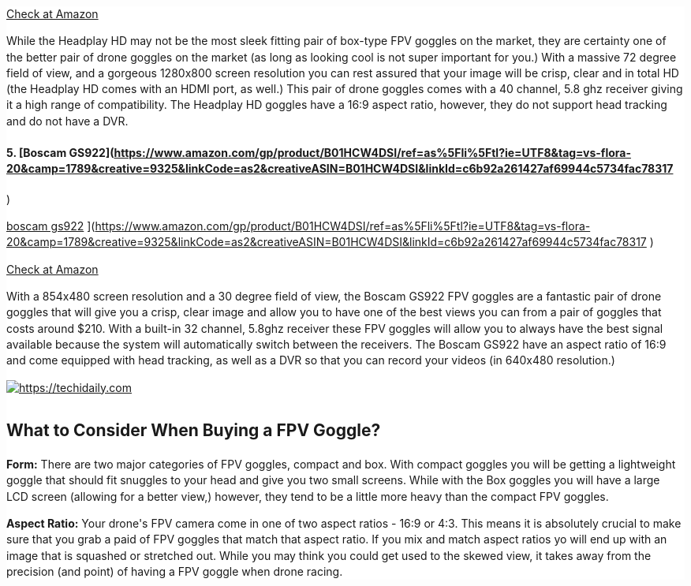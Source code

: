 [Check at Amazon](https://www.amazon.com/gp/product/B01DPA66EA/ref=as%5Fli%5Ftl?ie=UTF8&tag=vs-flora-20&camp=1789&creative=9325&linkCode=as2&creativeASIN=B01DPA66EA&linkId=50978dbbaa99f40bbc4d1e13aef12ad3
)

 While the Headplay HD may not be the most sleek fitting pair of box-type FPV goggles on the market, they are certainty one of the better pair of drone goggles on the market (as long as looking cool is not super important for you.) With a massive 72 degree field of view, and a gorgeous 1280x800 screen resolution you can rest assured that your image will be crisp, clear and in total HD (the Headplay HD comes with an HDMI port, as well.) This pair of drone goggles comes with a 40 channel, 5.8 ghz receiver giving it a high range of compatibility. The Headplay HD goggles have a 16:9 aspect ratio, however, they do not support head tracking and do not have a DVR.

#### 5\. [Boscam GS922](<https://www.amazon.com/gp/product/B01HCW4DSI/ref=as%5Fli%5Ftl?ie=UTF8&tag=vs-flora-20&camp=1789&creative=9325&linkCode=as2&creativeASIN=B01HCW4DSI&linkId=c6b92a261427af69944c5734fac78317>

)

[boscam gs922](https://images.wondershare.com/filmora/article-images/boscam-gs922.jpg) ](https://www.amazon.com/gp/product/B01HCW4DSI/ref=as%5Fli%5Ftl?ie=UTF8&tag=vs-flora-20&camp=1789&creative=9325&linkCode=as2&creativeASIN=B01HCW4DSI&linkId=c6b92a261427af69944c5734fac78317
)

[Check at Amazon](https://www.amazon.com/gp/product/B01HCW4DSI/ref=as%5Fli%5Ftl?ie=UTF8&tag=vs-flora-20&camp=1789&creative=9325&linkCode=as2&creativeASIN=B01HCW4DSI&linkId=c6b92a261427af69944c5734fac78317
)

 With a 854x480 screen resolution and a 30 degree field of view, the Boscam GS922 FPV goggles are a fantastic pair of drone goggles that will give you a crisp, clear image and allow you to have one of the best views you can from a pair of goggles that costs around $210\. With a built-in 32 channel, 5.8ghz receiver these FPV goggles will allow you to always have the best signal available because the system will automatically switch between the receivers. The Boscam GS922 have an aspect ratio of 16:9 and come equipped with head tracking, as well as a DVR so that you can record your videos (in 640x480 resolution.)


<a href="https://bluettiit.sjv.io/c/5597632/2114263/17093" target="_top" id="2114263">
  <img src="//a.impactradius-go.com/display-ad/17093-2114263" border="0" alt="https://techidaily.com" width="120" height="90"/>
</a>
<img height="0" width="0" src="https://bluettiit.sjv.io/i/5597632/2114263/17093" style="position:absolute;visibility:hidden;" border="0" />

## What to Consider When Buying a FPV Goggle?

**Form:** There are two major categories of FPV goggles, compact and box. With compact goggles you will be getting a lightweight goggle that should fit snuggles to your head and give you two small screens. While with the Box goggles you will have a large LCD screen (allowing for a better view,) however, they tend to be a little more heavy than the compact FPV goggles.

**Aspect Ratio:** Your drone's FPV camera come in one of two aspect ratios - 16:9 or 4:3\. This means it is absolutely crucial to make sure that you grab a paid of FPV goggles that match that aspect ratio. If you mix and match aspect ratios yo will end up with an image that is squashed or stretched out. While you may think you could get used to the skewed view, it takes away from the precision (and point) of having a FPV goggle when drone racing.
